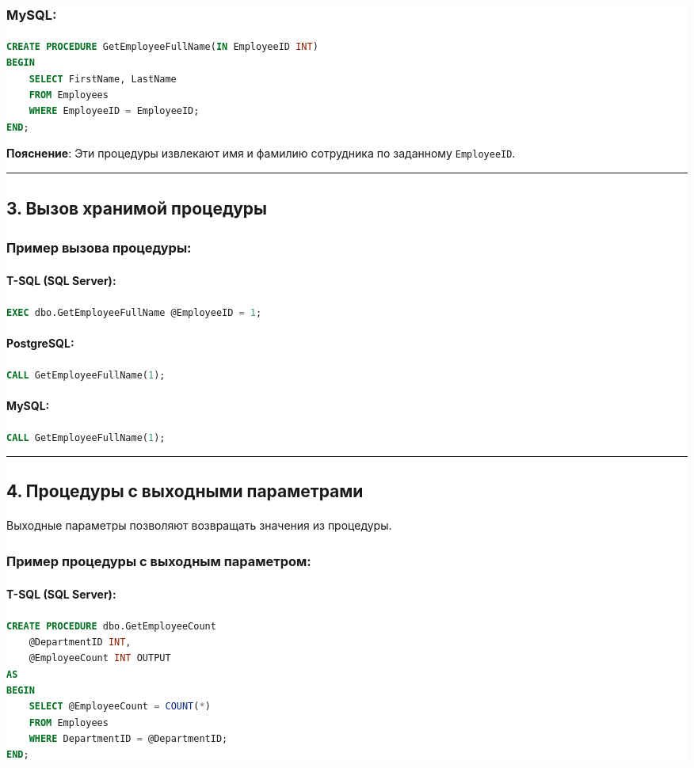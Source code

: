 ### MySQL:
```sql
CREATE PROCEDURE GetEmployeeFullName(IN EmployeeID INT)
BEGIN
    SELECT FirstName, LastName
    FROM Employees
    WHERE EmployeeID = EmployeeID;
END;
```

**Пояснение**: Эти процедуры извлекают имя и фамилию сотрудника по заданному `EmployeeID`.

---

## 3. **Вызов хранимой процедуры**

### Пример вызова процедуры:

#### T-SQL (SQL Server):
```sql
EXEC dbo.GetEmployeeFullName @EmployeeID = 1;
```

#### PostgreSQL:
```sql
CALL GetEmployeeFullName(1);
```

#### MySQL:
```sql
CALL GetEmployeeFullName(1);
```

---

## 4. **Процедуры с выходными параметрами**

Выходные параметры позволяют возвращать значения из процедуры.

### Пример процедуры с выходным параметром:

#### T-SQL (SQL Server):
```sql
CREATE PROCEDURE dbo.GetEmployeeCount
    @DepartmentID INT,
    @EmployeeCount INT OUTPUT
AS
BEGIN
    SELECT @EmployeeCount = COUNT(*)
    FROM Employees
    WHERE DepartmentID = @DepartmentID;
END;
```
